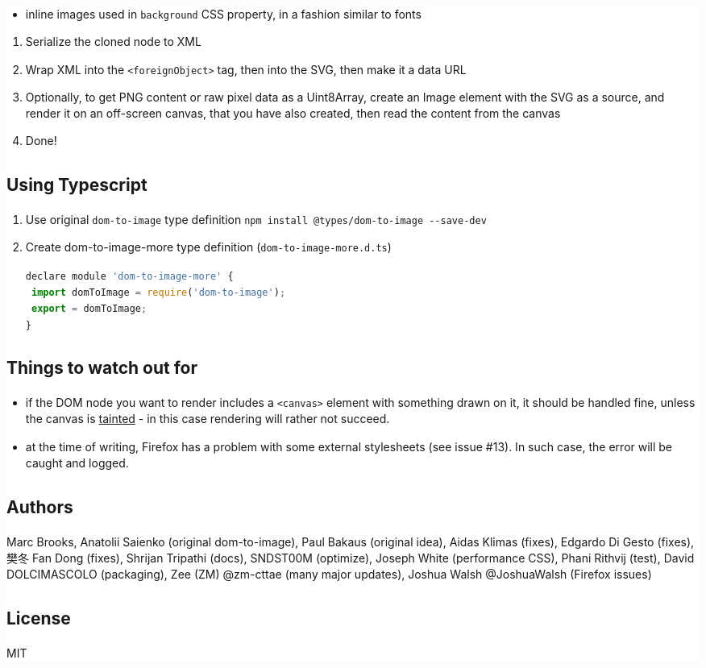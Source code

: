    - inline images used in `background` CSS property, in a fashion similar to
     fonts

1. Serialize the cloned node to XML

1. Wrap XML into the `<foreignObject>` tag, then into the SVG, then make it a
   data URL

1. Optionally, to get PNG content or raw pixel data as a Uint8Array, create an
   Image element with the SVG as a source, and render it on an off-screen
   canvas, that you have also created, then read the content from the canvas

1. Done!

## Using Typescript

1. Use original `dom-to-image` type definition
   `npm install @types/dom-to-image --save-dev`

2. Create dom-to-image-more type definition (`dom-to-image-more.d.ts`)

   ```javascript
   declare module 'dom-to-image-more' {
    import domToImage = require('dom-to-image');
    export = domToImage;
   }
   ```

## Things to watch out for

- if the DOM node you want to render includes a `<canvas>` element with
  something drawn on it, it should be handled fine, unless the canvas is
  [tainted](https://developer.mozilla.org/en-US/docs/Web/HTML/CORS_enabled_image) -
  in this case rendering will rather not succeed.

- at the time of writing, Firefox has a problem with some external stylesheets
  (see issue #13). In such case, the error will be caught and logged.

## Authors

Marc Brooks, Anatolii Saienko (original dom-to-image), Paul Bakaus (original idea),
Aidas Klimas (fixes), Edgardo Di Gesto (fixes), 樊冬 Fan Dong (fixes), Shrijan Tripathi (docs),
SNDST00M (optimize), Joseph White (performance CSS), Phani Rithvij (test),
David DOLCIMASCOLO (packaging), Zee (ZM) @zm-cttae (many major updates), Joshua Walsh @JoshuaWalsh (Firefox issues)

## License

MIT
